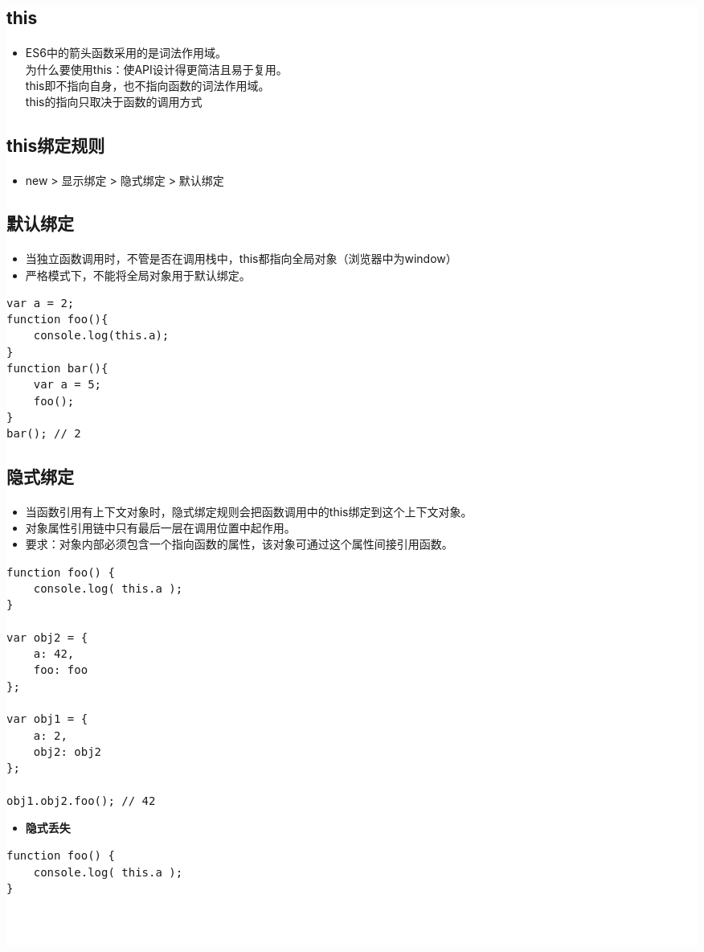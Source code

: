## this 
- ES6中的箭头函数采用的是词法作用域。  
为什么要使用this：使API设计得更简洁且易于复用。  
this即不指向自身，也不指向函数的词法作用域。  
this的指向只取决于函数的调用方式  

## this绑定规则
- new > 显示绑定 > 隐式绑定 > 默认绑定 

## 默认绑定
- 当独立函数调用时，不管是否在调用栈中，this都指向全局对象（浏览器中为window）
- 严格模式下，不能将全局对象用于默认绑定。
<pre>
var a = 2;
function foo(){
    console.log(this.a);
}
function bar(){
    var a = 5;
    foo();
}
bar(); // 2
</pre>

## 隐式绑定
- 当函数引用有上下文对象时，隐式绑定规则会把函数调用中的this绑定到这个上下文对象。
- 对象属性引用链中只有最后一层在调用位置中起作用。
- 要求：对象内部必须包含一个指向函数的属性，该对象可通过这个属性间接引用函数。
<pre>
function foo() {
	console.log( this.a );
}

var obj2 = {
	a: 42,
	foo: foo
};

var obj1 = {
	a: 2,
	obj2: obj2
};

obj1.obj2.foo(); // 42
</pre>
- **隐式丢失**  
<pre>
function foo() {
	console.log( this.a );
}
